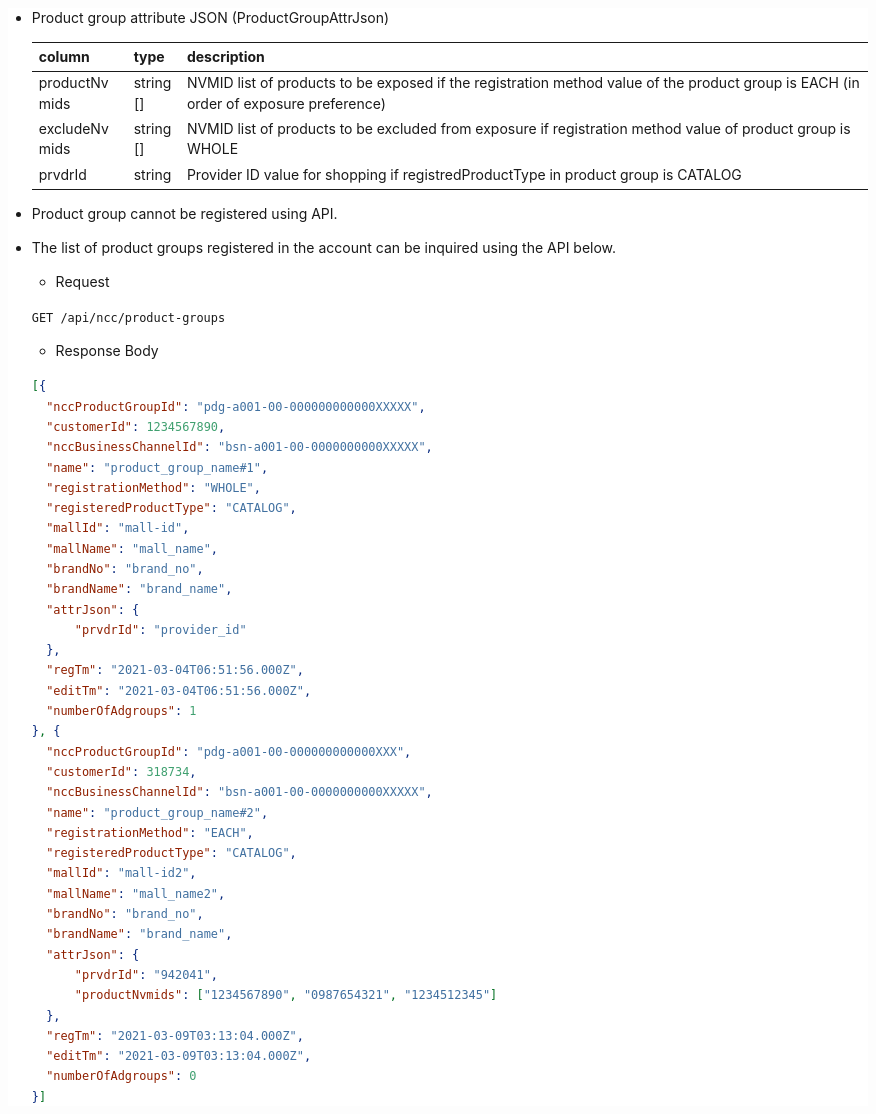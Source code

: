 * Product group attribute JSON (ProductGroupAttrJson)

  column | type | description
  --------|------|------
  productNvmids | string[] | NVMID list of products to be exposed if the registration method value of the product group is EACH (in order of exposure preference)
  excludeNvmids | string[] | NVMID list of products to be excluded from exposure if registration method value of product group is WHOLE
  prvdrId	| string | Provider ID value for shopping if registredProductType in product group is CATALOG

* Product group cannot be registered using API.
* The list of product groups registered in the account can be inquired using the API below.
  
  * Request 
  ```shell
  GET /api/ncc/product-groups
  ```
  * Response Body
  ```json
  [{
	"nccProductGroupId": "pdg-a001-00-000000000000XXXXX",
	"customerId": 1234567890,
	"nccBusinessChannelId": "bsn-a001-00-0000000000XXXXX",
	"name": "product_group_name#1",
	"registrationMethod": "WHOLE",
	"registeredProductType": "CATALOG",
	"mallId": "mall-id",
	"mallName": "mall_name",
	"brandNo": "brand_no",
	"brandName": "brand_name",
	"attrJson": {
		"prvdrId": "provider_id"
	},
	"regTm": "2021-03-04T06:51:56.000Z",
	"editTm": "2021-03-04T06:51:56.000Z",
	"numberOfAdgroups": 1
  }, {
	"nccProductGroupId": "pdg-a001-00-000000000000XXX",
	"customerId": 318734,
	"nccBusinessChannelId": "bsn-a001-00-0000000000XXXXX",
	"name": "product_group_name#2",
	"registrationMethod": "EACH",
	"registeredProductType": "CATALOG",
	"mallId": "mall-id2",
	"mallName": "mall_name2",
	"brandNo": "brand_no",
	"brandName": "brand_name",
	"attrJson": {
		"prvdrId": "942041",
		"productNvmids": ["1234567890", "0987654321", "1234512345"]
	},
	"regTm": "2021-03-09T03:13:04.000Z",
	"editTm": "2021-03-09T03:13:04.000Z",
	"numberOfAdgroups": 0
  }]
  ```
